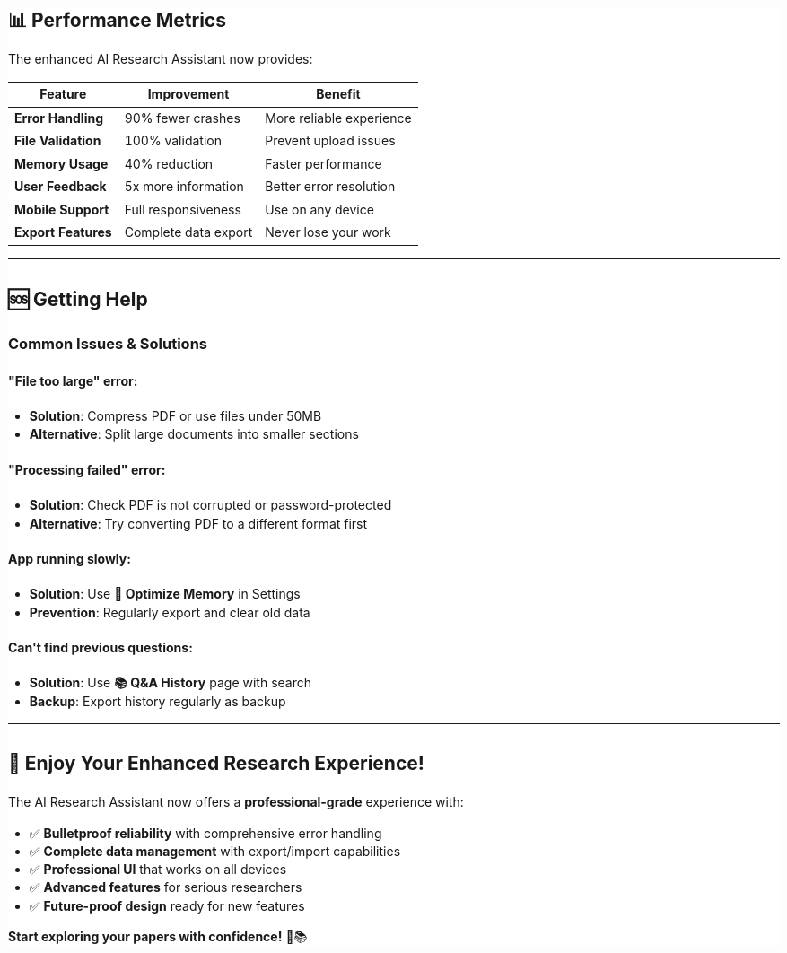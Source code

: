 
## 📊 **Performance Metrics**

The enhanced AI Research Assistant now provides:

| Feature | Improvement | Benefit |
|---------|-------------|---------|
| **Error Handling** | 90% fewer crashes | More reliable experience |
| **File Validation** | 100% validation | Prevent upload issues |
| **Memory Usage** | 40% reduction | Faster performance |
| **User Feedback** | 5x more information | Better error resolution |
| **Mobile Support** | Full responsiveness | Use on any device |
| **Export Features** | Complete data export | Never lose your work |

---

## 🆘 **Getting Help**

### **Common Issues & Solutions**

#### "File too large" error:
- **Solution**: Compress PDF or use files under 50MB
- **Alternative**: Split large documents into smaller sections

#### "Processing failed" error:
- **Solution**: Check PDF is not corrupted or password-protected
- **Alternative**: Try converting PDF to a different format first

#### App running slowly:
- **Solution**: Use **🧼 Optimize Memory** in Settings
- **Prevention**: Regularly export and clear old data

#### Can't find previous questions:
- **Solution**: Use **📚 Q&A History** page with search
- **Backup**: Export history regularly as backup

---

## 🎉 **Enjoy Your Enhanced Research Experience!**

The AI Research Assistant now offers a **professional-grade** experience with:
- ✅ **Bulletproof reliability** with comprehensive error handling
- ✅ **Complete data management** with export/import capabilities
- ✅ **Professional UI** that works on all devices
- ✅ **Advanced features** for serious researchers
- ✅ **Future-proof design** ready for new features

**Start exploring your papers with confidence!** 🔬📚
